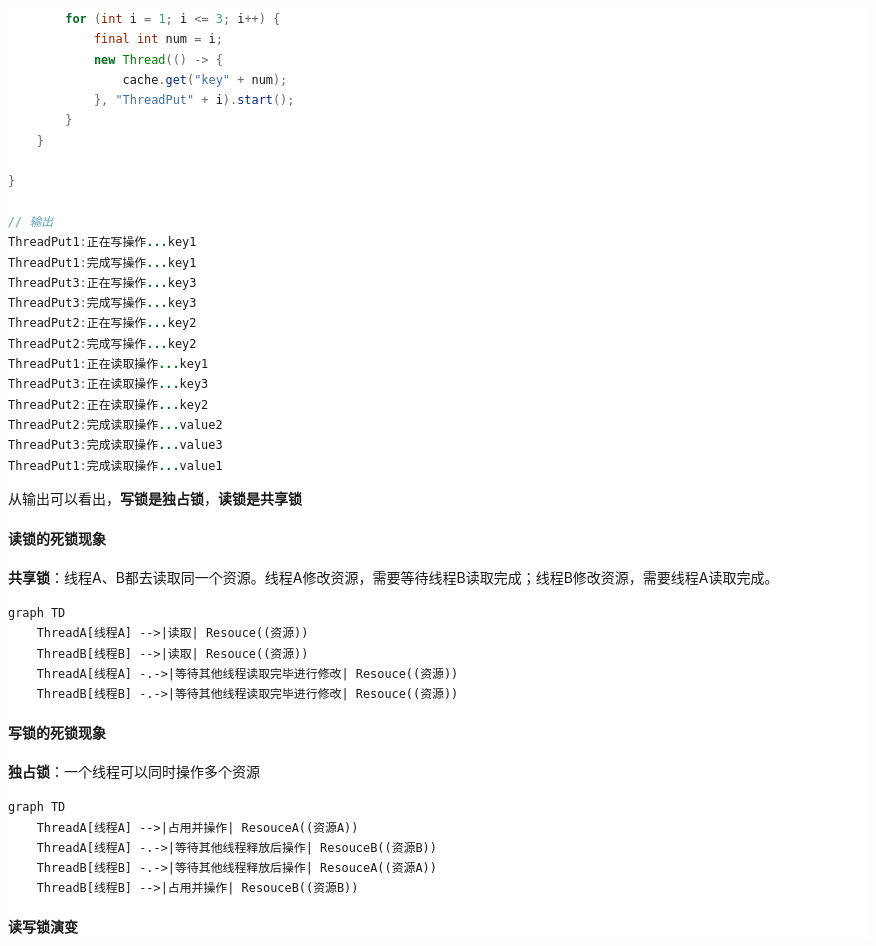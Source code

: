 ```java
        for (int i = 1; i <= 3; i++) {
            final int num = i;
            new Thread(() -> {
                cache.get("key" + num);
            }, "ThreadPut" + i).start();
        }
    }

}

// 输出
ThreadPut1:正在写操作...key1
ThreadPut1:完成写操作...key1
ThreadPut3:正在写操作...key3
ThreadPut3:完成写操作...key3
ThreadPut2:正在写操作...key2
ThreadPut2:完成写操作...key2
ThreadPut1:正在读取操作...key1
ThreadPut3:正在读取操作...key3
ThreadPut2:正在读取操作...key2
ThreadPut2:完成读取操作...value2
ThreadPut3:完成读取操作...value3
ThreadPut1:完成读取操作...value1
```

从输出可以看出，**写锁是独占锁**，**读锁是共享锁**



#### 读锁的死锁现象

**共享锁**：线程A、B都去读取同一个资源。线程A修改资源，需要等待线程B读取完成；线程B修改资源，需要线程A读取完成。

```mermaid
graph TD
	ThreadA[线程A] -->|读取| Resouce((资源))
	ThreadB[线程B] -->|读取| Resouce((资源))
	ThreadA[线程A] -.->|等待其他线程读取完毕进行修改| Resouce((资源))
	ThreadB[线程B] -.->|等待其他线程读取完毕进行修改| Resouce((资源))
```

#### 写锁的死锁现象

**独占锁**：一个线程可以同时操作多个资源

```mermaid
graph TD
	ThreadA[线程A] -->|占用并操作| ResouceA((资源A))
	ThreadA[线程A] -.->|等待其他线程释放后操作| ResouceB((资源B))
	ThreadB[线程B] -.->|等待其他线程释放后操作| ResouceA((资源A))
	ThreadB[线程B] -->|占用并操作| ResouceB((资源B))
```

#### 读写锁演变
